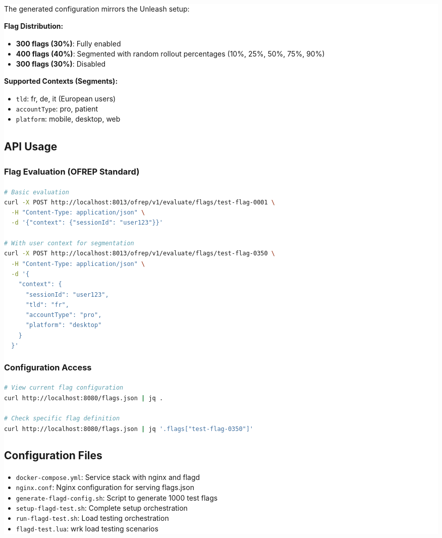 The generated configuration mirrors the Unleash setup:

**Flag Distribution:**
- **300 flags (30%)**: Fully enabled
- **400 flags (40%)**: Segmented with random rollout percentages (10%, 25%, 50%, 75%, 90%)
- **300 flags (30%)**: Disabled

**Supported Contexts (Segments):**
- `tld`: fr, de, it (European users)
- `accountType`: pro, patient
- `platform`: mobile, desktop, web

## API Usage

### Flag Evaluation (OFREP Standard)

```bash
# Basic evaluation
curl -X POST http://localhost:8013/ofrep/v1/evaluate/flags/test-flag-0001 \
  -H "Content-Type: application/json" \
  -d '{"context": {"sessionId": "user123"}}'

# With user context for segmentation
curl -X POST http://localhost:8013/ofrep/v1/evaluate/flags/test-flag-0350 \
  -H "Content-Type: application/json" \
  -d '{
    "context": {
      "sessionId": "user123",
      "tld": "fr",
      "accountType": "pro", 
      "platform": "desktop"
    }
  }'
```

### Configuration Access

```bash
# View current flag configuration
curl http://localhost:8080/flags.json | jq .

# Check specific flag definition
curl http://localhost:8080/flags.json | jq '.flags["test-flag-0350"]'
```

## Configuration Files

- `docker-compose.yml`: Service stack with nginx and flagd
- `nginx.conf`: Nginx configuration for serving flags.json
- `generate-flagd-config.sh`: Script to generate 1000 test flags
- `setup-flagd-test.sh`: Complete setup orchestration
- `run-flagd-test.sh`: Load testing orchestration
- `flagd-test.lua`: wrk load testing scenarios
